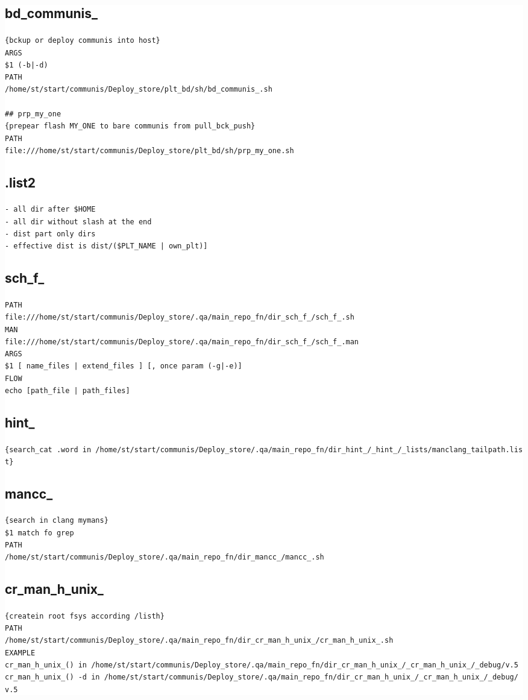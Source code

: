 
## bd_communis_ 

    {bckup or deploy communis into host}
    ARGS
    $1 (-b|-d)
    PATH
    /home/st/start/communis/Deploy_store/plt_bd/sh/bd_communis_.sh
    
    ## prp_my_one
    {prepear flash MY_ONE to bare communis from pull_bck_push}
    PATH
    file:///home/st/start/communis/Deploy_store/plt_bd/sh/prp_my_one.sh

## .list2

    - all dir after $HOME
    - all dir without slash at the end
    - dist part only dirs
    - effective dist is dist/($PLT_NAME | own_plt)]

## sch_f_

    PATH
    file:///home/st/start/communis/Deploy_store/.qa/main_repo_fn/dir_sch_f_/sch_f_.sh
    MAN
    file:///home/st/start/communis/Deploy_store/.qa/main_repo_fn/dir_sch_f_/sch_f_.man
    ARGS
    $1 [ name_files | extend_files ] [, once param (-g|-e)]
    FLOW
    echo [path_file | path_files]

## hint_

    {search_cat .word in /home/st/start/communis/Deploy_store/.qa/main_repo_fn/dir_hint_/_hint_/_lists/manclang_tailpath.list}


## mancc_

    {search in clang mymans}
    $1 match fo grep
    PATH
    /home/st/start/communis/Deploy_store/.qa/main_repo_fn/dir_mancc_/mancc_.sh
    
## cr_man_h_unix_

    {createin root fsys according /listh}
    PATH
    /home/st/start/communis/Deploy_store/.qa/main_repo_fn/dir_cr_man_h_unix_/cr_man_h_unix_.sh
    EXAMPLE
    cr_man_h_unix_() in /home/st/start/communis/Deploy_store/.qa/main_repo_fn/dir_cr_man_h_unix_/_cr_man_h_unix_/_debug/v.5
    cr_man_h_unix_() -d in /home/st/start/communis/Deploy_store/.qa/main_repo_fn/dir_cr_man_h_unix_/_cr_man_h_unix_/_debug/v.5
